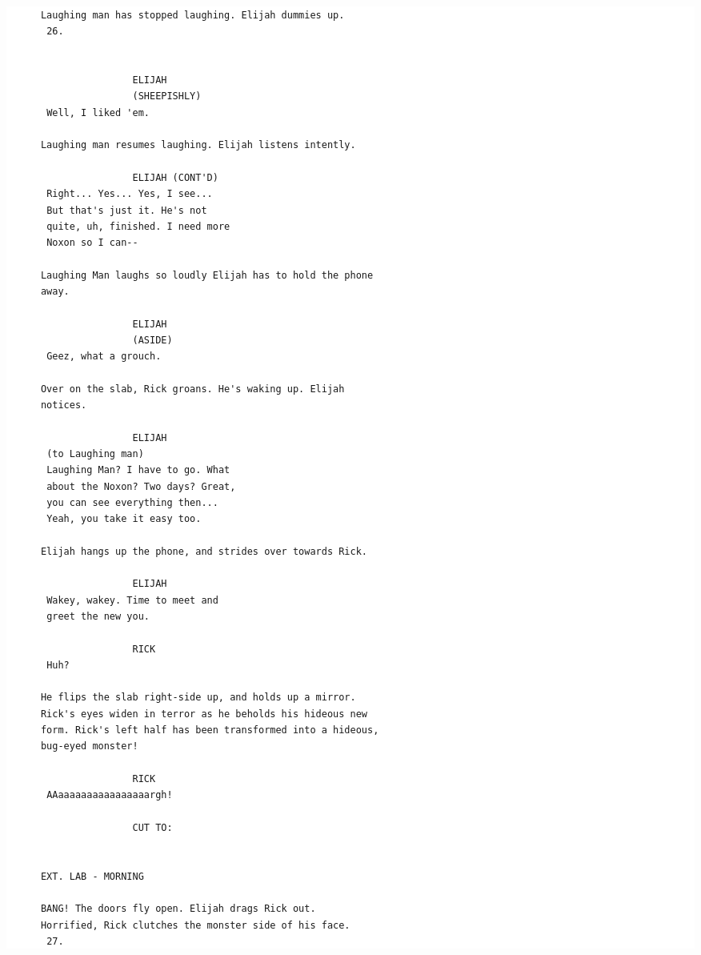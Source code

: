           Laughing man has stopped laughing. Elijah dummies up.
           26.
                         
                         
                          ELIJAH
                          (SHEEPISHLY)
           Well, I liked 'em.
                         
          Laughing man resumes laughing. Elijah listens intently.
                         
                          ELIJAH (CONT'D)
           Right... Yes... Yes, I see...
           But that's just it. He's not
           quite, uh, finished. I need more
           Noxon so I can--
                         
          Laughing Man laughs so loudly Elijah has to hold the phone
          away.
                         
                          ELIJAH
                          (ASIDE)
           Geez, what a grouch.
                         
          Over on the slab, Rick groans. He's waking up. Elijah
          notices.
                         
                          ELIJAH
           (to Laughing man)
           Laughing Man? I have to go. What
           about the Noxon? Two days? Great,
           you can see everything then...
           Yeah, you take it easy too.
                         
          Elijah hangs up the phone, and strides over towards Rick.
                         
                          ELIJAH
           Wakey, wakey. Time to meet and
           greet the new you.
                         
                          RICK
           Huh?
                         
          He flips the slab right-side up, and holds up a mirror.
          Rick's eyes widen in terror as he beholds his hideous new
          form. Rick's left half has been transformed into a hideous,
          bug-eyed monster!
                         
                          RICK
           AAaaaaaaaaaaaaaaaargh!
                         
                          CUT TO:
                         
                         
          EXT. LAB - MORNING
                         
          BANG! The doors fly open. Elijah drags Rick out.
          Horrified, Rick clutches the monster side of his face.
           27.
                         